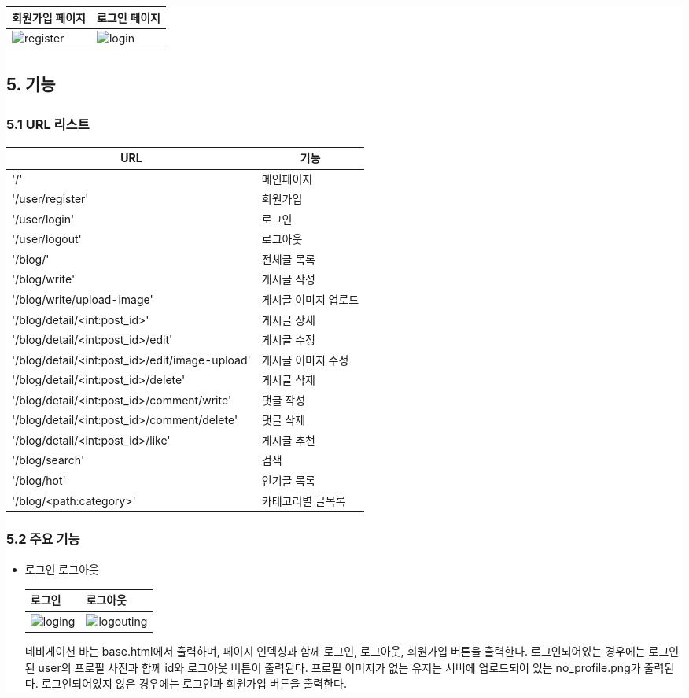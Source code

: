 | 회원가입 페이지                                                                                                 | 로그인 페이지                                                                                           |
| --------------------------------------------------------------------------------------------------------------- | ------------------------------------------------------------------------------------------------------- |
| ![register](https://github.com/vBORIv/Django-Blog-Project/assets/89283288/30ecfdcf-12aa-4e0a-bac7-2c38a0349365) | ![login](https://github.com/vBORIv/ORMI_project_2/assets/89283288/e6a12ed6-0682-4e0e-9503-053cafc71af6) |

## 5. 기능

### 5.1 URL 리스트

| URL                                             | 기능                 |
| ----------------------------------------------- | -------------------- |
| '/'                                             | 메인페이지           |
| '/user/register'                                | 회원가입             |
| '/user/login'                                   | 로그인               |
| '/user/logout'                                  | 로그아웃             |
| '/blog/'                                        | 전체글 목록          |
| '/blog/write'                                   | 게시글 작성          |
| '/blog/write/upload-image'                      | 게시글 이미지 업로드 |
| '/blog/detail/\<int:post_id>'                   | 게시글 상세          |
| '/blog/detail/\<int:post_id>/edit'              | 게시글 수정          |
| '/blog/detail/\<int:post_id>/edit/image-upload' | 게시글 이미지 수정   |
| '/blog/detail/\<int:post_id>/delete'            | 게시글 삭제          |
| '/blog/detail/\<int:post_id>/comment/write'     | 댓글 작성            |
| '/blog/detail/\<int:post_id>/comment/delete'    | 댓글 삭제            |
| '/blog/detail/\<int:post_id>/like'              | 게시글 추천          |
| '/blog/search'                                  | 검색                 |
| '/blog/hot'                                     | 인기글 목록          |
| '/blog/\<path:category>'                        | 카테고리별 글목록    |

### 5.2 주요 기능

- 로그인 로그아웃

  | 로그인                                                                                                        | 로그아웃                                                                                                         |
  | ------------------------------------------------------------------------------------------------------------- | ---------------------------------------------------------------------------------------------------------------- |
  | ![loging](https://github.com/vBORIv/Django-Blog-Project/assets/89283288/cd92d699-ea3b-4de7-b953-b254616e39e5) | ![logouting](https://github.com/vBORIv/Django-Blog-Project/assets/89283288/a5889b85-305e-4951-87b6-63d97d0080dd) |

  네비게이션 바는 base.html에서 출력하며, 페이지 인덱싱과 함께 로그인, 로그아웃, 회원가입 버튼을 출력한다. 로그인되어있는 경우에는 로그인된 user의 프로필 사진과 함께 id와 로그아웃 버튼이 출력된다. 프로필 이미지가 없는 유저는 서버에 업로드되어 있는 no_profile.png가 출력된다. 로그인되어있지 않은 경우에는 로그인과 회원가입 버튼을 출력한다.
